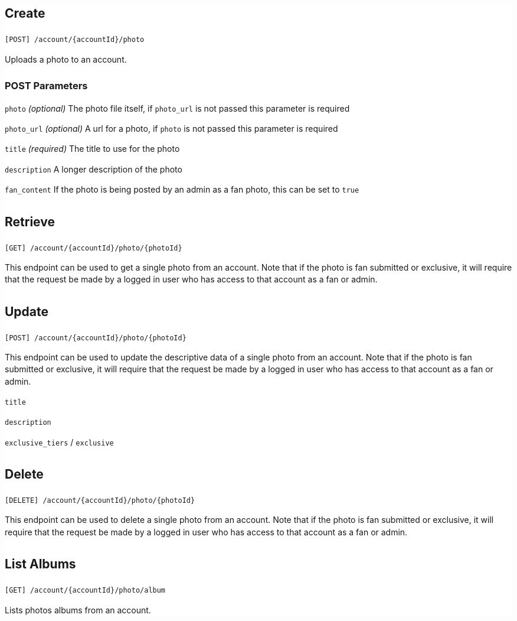 ## Create
`[POST] /account/{accountId}/photo`

Uploads a photo to an account.

### POST Parameters

`photo` _(optional)_
The photo file itself, if `photo_url` is not passed this parameter is required

`photo_url` _(optional)_
A url for a photo, if `photo` is not passed this parameter is required

`title` _(required)_
The title to use for the photo

`description`
A longer description of the photo

`fan_content`
If the photo is being posted by an admin as a fan photo, this can be set to `true`

## Retrieve
`[GET] /account/{accountId}/photo/{photoId}`

This endpoint can be used to get a single photo from an account. Note that if the photo is fan submitted or exclusive, it will require that the request be made by a logged in user who has access to that account as a fan or admin.

## Update
`[POST] /account/{accountId}/photo/{photoId}`

This endpoint can be used to update the descriptive data of a single photo from an account. Note that if the photo is fan submitted or exclusive, it will require that the request be made by a logged in user who has access to that account as a fan or admin.

`title`

`description`

`exclusive_tiers` / `exclusive`

## Delete
`[DELETE] /account/{accountId}/photo/{photoId}`

This endpoint can be used to delete a single photo from an account. Note that if the photo is fan submitted or exclusive, it will require that the request be made by a logged in user who has access to that account as a fan or admin.

## List Albums
`[GET] /account/{accountId}/photo/album`

Lists photos albums from an account.
